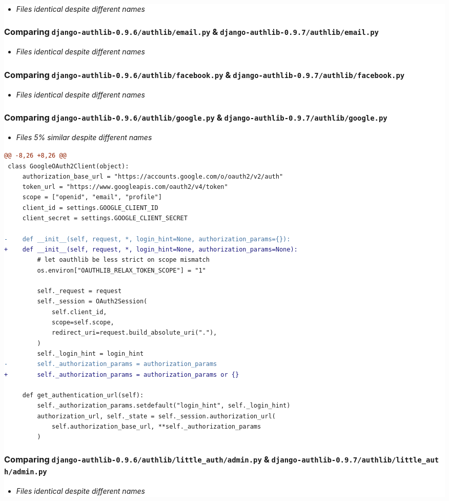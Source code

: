  * *Files identical despite different names*

### Comparing `django-authlib-0.9.6/authlib/email.py` & `django-authlib-0.9.7/authlib/email.py`

 * *Files identical despite different names*

### Comparing `django-authlib-0.9.6/authlib/facebook.py` & `django-authlib-0.9.7/authlib/facebook.py`

 * *Files identical despite different names*

### Comparing `django-authlib-0.9.6/authlib/google.py` & `django-authlib-0.9.7/authlib/google.py`

 * *Files 5% similar despite different names*

```diff
@@ -8,26 +8,26 @@
 class GoogleOAuth2Client(object):
     authorization_base_url = "https://accounts.google.com/o/oauth2/v2/auth"
     token_url = "https://www.googleapis.com/oauth2/v4/token"
     scope = ["openid", "email", "profile"]
     client_id = settings.GOOGLE_CLIENT_ID
     client_secret = settings.GOOGLE_CLIENT_SECRET
 
-    def __init__(self, request, *, login_hint=None, authorization_params={}):
+    def __init__(self, request, *, login_hint=None, authorization_params=None):
         # let oauthlib be less strict on scope mismatch
         os.environ["OAUTHLIB_RELAX_TOKEN_SCOPE"] = "1"
 
         self._request = request
         self._session = OAuth2Session(
             self.client_id,
             scope=self.scope,
             redirect_uri=request.build_absolute_uri("."),
         )
         self._login_hint = login_hint
-        self._authorization_params = authorization_params
+        self._authorization_params = authorization_params or {}
 
     def get_authentication_url(self):
         self._authorization_params.setdefault("login_hint", self._login_hint)
         authorization_url, self._state = self._session.authorization_url(
             self.authorization_base_url, **self._authorization_params
         )
```

### Comparing `django-authlib-0.9.6/authlib/little_auth/admin.py` & `django-authlib-0.9.7/authlib/little_auth/admin.py`

 * *Files identical despite different names*
